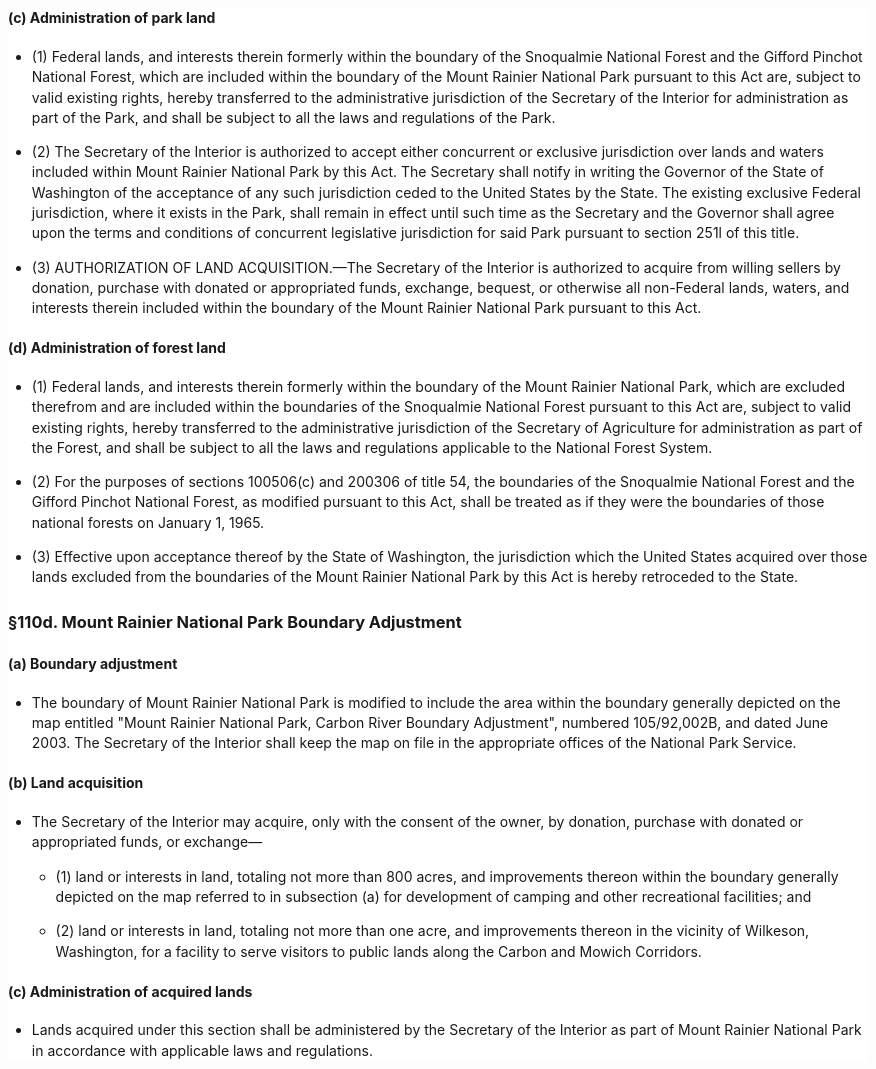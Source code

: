 #### (c) Administration of park land
* (1) Federal lands, and interests therein formerly within the boundary of the Snoqualmie National Forest and the Gifford Pinchot National Forest, which are included within the boundary of the Mount Rainier National Park pursuant to this Act are, subject to valid existing rights, hereby transferred to the administrative jurisdiction of the Secretary of the Interior for administration as part of the Park, and shall be subject to all the laws and regulations of the Park.

* (2) The Secretary of the Interior is authorized to accept either concurrent or exclusive jurisdiction over lands and waters included within Mount Rainier National Park by this Act. The Secretary shall notify in writing the Governor of the State of Washington of the acceptance of any such jurisdiction ceded to the United States by the State. The existing exclusive Federal jurisdiction, where it exists in the Park, shall remain in effect until such time as the Secretary and the Governor shall agree upon the terms and conditions of concurrent legislative jurisdiction for said Park pursuant to section 251l of this title.

* (3) AUTHORIZATION OF LAND ACQUISITION.—The Secretary of the Interior is authorized to acquire from willing sellers by donation, purchase with donated or appropriated funds, exchange, bequest, or otherwise all non-Federal lands, waters, and interests therein included within the boundary of the Mount Rainier National Park pursuant to this Act.

#### (d) Administration of forest land
* (1) Federal lands, and interests therein formerly within the boundary of the Mount Rainier National Park, which are excluded therefrom and are included within the boundaries of the Snoqualmie National Forest pursuant to this Act are, subject to valid existing rights, hereby transferred to the administrative jurisdiction of the Secretary of Agriculture for administration as part of the Forest, and shall be subject to all the laws and regulations applicable to the National Forest System.

* (2) For the purposes of sections 100506(c) and 200306 of title 54, the boundaries of the Snoqualmie National Forest and the Gifford Pinchot National Forest, as modified pursuant to this Act, shall be treated as if they were the boundaries of those national forests on January 1, 1965.

* (3) Effective upon acceptance thereof by the State of Washington, the jurisdiction which the United States acquired over those lands excluded from the boundaries of the Mount Rainier National Park by this Act is hereby retroceded to the State.

### §110d. Mount Rainier National Park Boundary Adjustment
#### (a) Boundary adjustment
* The boundary of Mount Rainier National Park is modified to include the area within the boundary generally depicted on the map entitled "Mount Rainier National Park, Carbon River Boundary Adjustment", numbered 105/92,002B, and dated June 2003. The Secretary of the Interior shall keep the map on file in the appropriate offices of the National Park Service.

#### (b) Land acquisition
* The Secretary of the Interior may acquire, only with the consent of the owner, by donation, purchase with donated or appropriated funds, or exchange—

  * (1) land or interests in land, totaling not more than 800 acres, and improvements thereon within the boundary generally depicted on the map referred to in subsection (a) for development of camping and other recreational facilities; and

  * (2) land or interests in land, totaling not more than one acre, and improvements thereon in the vicinity of Wilkeson, Washington, for a facility to serve visitors to public lands along the Carbon and Mowich Corridors.

#### (c) Administration of acquired lands
* Lands acquired under this section shall be administered by the Secretary of the Interior as part of Mount Rainier National Park in accordance with applicable laws and regulations.